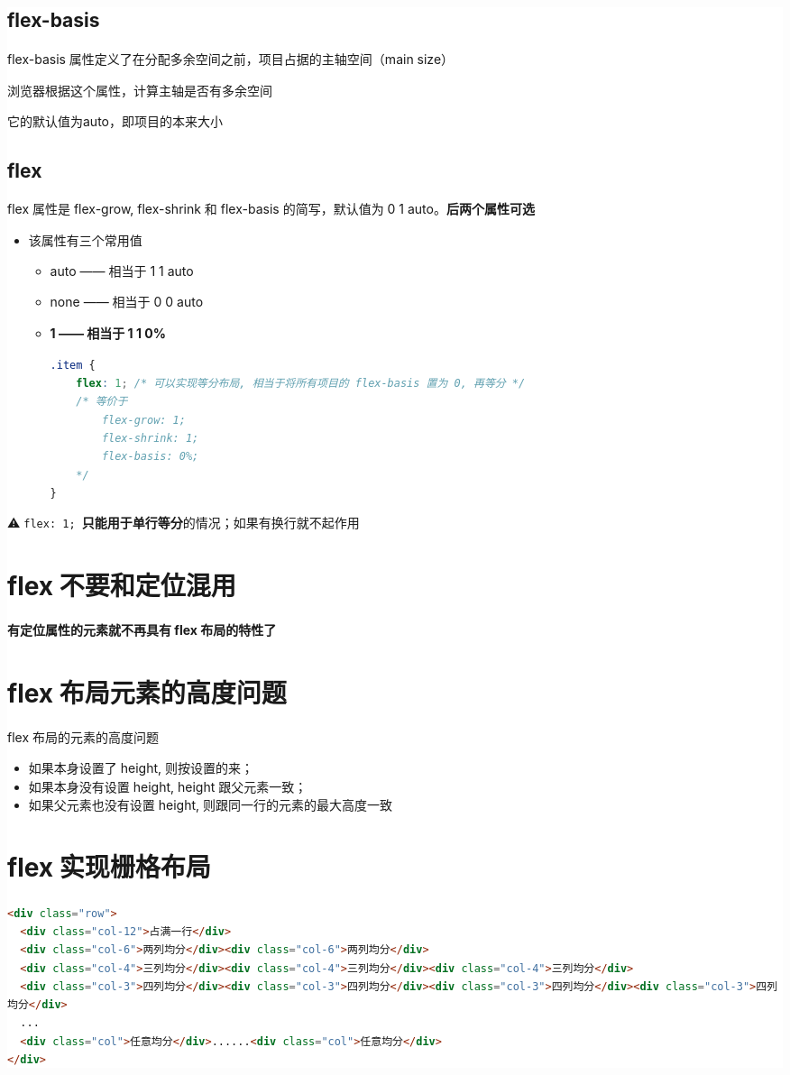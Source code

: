 ## flex-basis

flex-basis 属性定义了在分配多余空间之前，项目占据的主轴空间（main size）

浏览器根据这个属性，计算主轴是否有多余空间

它的默认值为auto，即项目的本来大小

## flex

flex 属性是 flex-grow, flex-shrink 和 flex-basis 的简写，默认值为 0 1 auto。**后两个属性可选**

- 该属性有三个常用值

  - auto —— 相当于 1 1 auto

  - none —— 相当于 0 0 auto

  - **1 —— 相当于 1 1 0%**

    ```css
    .item {
        flex: 1; /* 可以实现等分布局, 相当于将所有项目的 flex-basis 置为 0, 再等分 */
        /* 等价于
            flex-grow: 1;
            flex-shrink: 1;
            flex-basis: 0%;
        */
    }
    ```

⚠️ `flex: 1; `**只能用于单行等分**的情况；如果有换行就不起作用

# flex 不要和定位混用

**有定位属性的元素就不再具有 flex 布局的特性了**

# flex 布局元素的高度问题

flex 布局的元素的高度问题

- 如果本身设置了 height, 则按设置的来；
- 如果本身没有设置 height, height 跟父元素一致；
- 如果父元素也没有设置 height, 则跟同一行的元素的最大高度一致

# flex 实现栅格布局

```html
<div class="row">
  <div class="col-12">占满一行</div>
  <div class="col-6">两列均分</div><div class="col-6">两列均分</div>
  <div class="col-4">三列均分</div><div class="col-4">三列均分</div><div class="col-4">三列均分</div>
  <div class="col-3">四列均分</div><div class="col-3">四列均分</div><div class="col-3">四列均分</div><div class="col-3">四列均分</div>
  ...
  <div class="col">任意均分</div>......<div class="col">任意均分</div>
</div>
```
